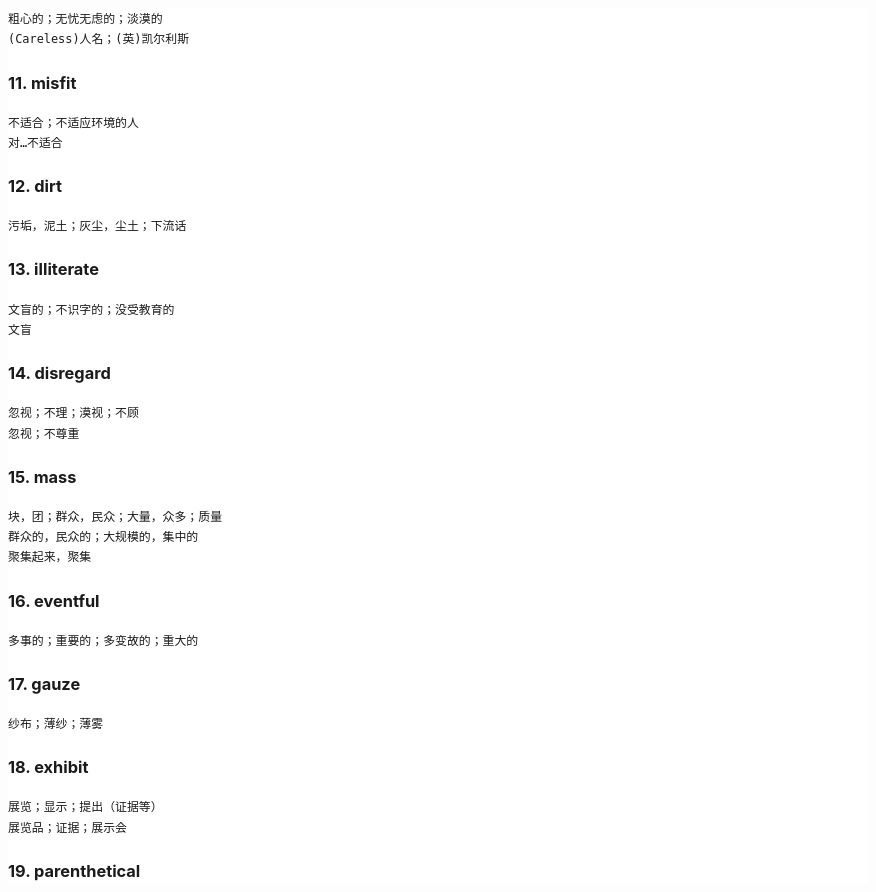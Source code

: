 ```
粗心的；无忧无虑的；淡漠的
(Careless)人名；(英)凯尔利斯
```
### 11. misfit

```
不适合；不适应环境的人
对…不适合
```
### 12. dirt

```
污垢，泥土；灰尘，尘土；下流话
```
### 13. illiterate

```
文盲的；不识字的；没受教育的
文盲
```
### 14. disregard

```
忽视；不理；漠视；不顾
忽视；不尊重
```
### 15. mass

```
块，团；群众，民众；大量，众多；质量
群众的，民众的；大规模的，集中的
聚集起来，聚集
```
### 16. eventful

```
多事的；重要的；多变故的；重大的
```
### 17. gauze

```
纱布；薄纱；薄雾
```
### 18. exhibit

```
展览；显示；提出（证据等）
展览品；证据；展示会
```
### 19. parenthetical
